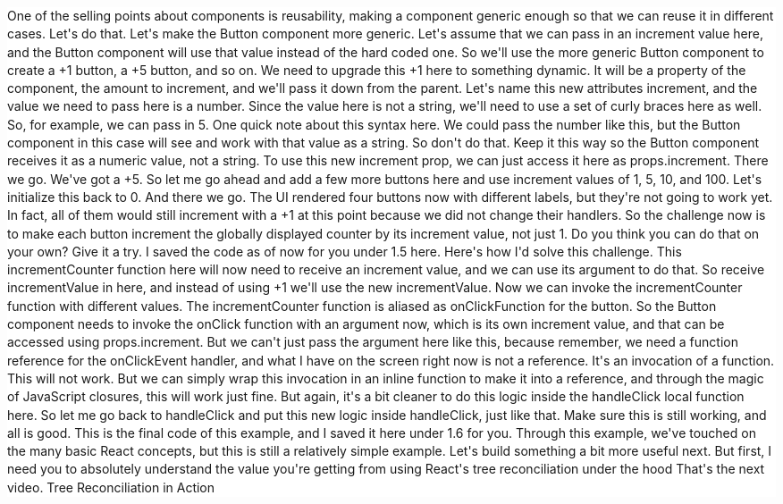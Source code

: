 One of the selling points about components is reusability, making a component generic enough so that we can reuse it in different cases. Let's do that. Let's make the Button component more generic. Let's assume that we can pass in an increment value here, and the Button component will use that value instead of the hard coded one. So we'll use the more generic Button component to create a +1 button, a +5 button, and so on. We need to upgrade this +1 here to something dynamic. It will be a property of the component, the amount to increment, and we'll pass it down from the parent. Let's name this new attributes increment, and the value we need to pass here is a number. Since the value here is not a string, we'll need to use a set of curly braces here as well. So, for example, we can pass in 5. One quick note about this syntax here. We could pass the number like this, but the Button component in this case will see and work with that value as a string. So don't do that. Keep it this way so the Button component receives it as a numeric value, not a string. To use this new increment prop, we can just access it here as props.increment. There we go. We've got a +5. So let me go ahead and add a few more buttons here and use increment values of 1, 5, 10, and 100. Let's initialize this back to 0. And there we go. The UI rendered four buttons now with different labels, but they're not going to work yet. In fact, all of them would still increment with a +1 at this point because we did not change their handlers. So the challenge now is to make each button increment the globally displayed counter by its increment value, not just 1. Do you think you can do that on your own? Give it a try. I saved the code as of now for you under 1.5 here. Here's how I'd solve this challenge. This incrementCounter function here will now need to receive an increment value, and we can use its argument to do that. So receive incrementValue in here, and instead of using +1 we'll use the new incrementValue. Now we can invoke the incrementCounter function with different values. The incrementCounter function is aliased as onClickFunction for the button. So the Button component needs to invoke the onClick function with an argument now, which is its own increment value, and that can be accessed using props.increment. But we can't just pass the argument here like this, because remember, we need a function reference for the onClickEvent handler, and what I have on the screen right now is not a reference. It's an invocation of a function. This will not work. But we can simply wrap this invocation in an inline function to make it into a reference, and through the magic of JavaScript closures, this will work just fine. But again, it's a bit cleaner to do this logic inside the handleClick local function here. So let me go back to handleClick and put this new logic inside handleClick, just like that. Make sure this is still working, and all is good. This is the final code of this example, and I saved it here under 1.6 for you. Through this example, we've touched on the many basic React concepts, but this is still a relatively simple example. Let's build something a bit more useful next. But first, I need you to absolutely understand the value you're getting from using React's tree reconciliation under the hood That's the next video.
Tree Reconciliation in Action
